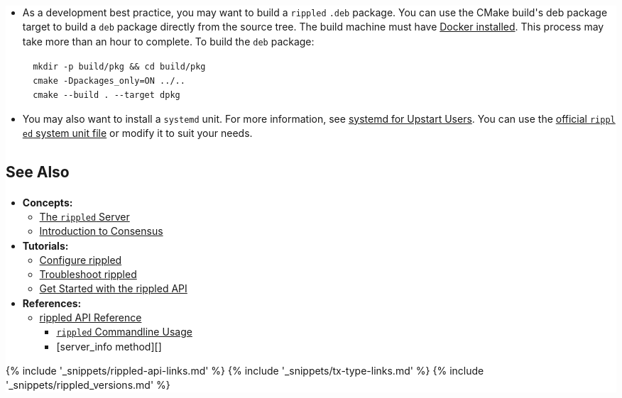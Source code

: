 * As a development best practice, you may want to build a `rippled` `.deb` package. You can use the CMake build's deb package target to build a `deb` package directly from the source tree. The build machine must have [Docker installed](https://docs.docker.com/install/#supported-platforms). This process may take more than an hour to complete. To build the `deb` package:

        mkdir -p build/pkg && cd build/pkg
        cmake -Dpackages_only=ON ../..
        cmake --build . --target dpkg

* You may also want to install a `systemd` unit. For more information, see [systemd for Upstart Users](https://wiki.ubuntu.com/SystemdForUpstartUsers). You can use the [official `rippled` system unit file](https://github.com/ripple/rippled/blob/master/Builds/containers/shared/rippled.service) or modify it to suit your needs.

## See Also

- **Concepts:**
    - [The `rippled` Server](the-rippled-server.html)
    - [Introduction to Consensus](intro-to-consensus.html)
- **Tutorials:**
    - [Configure rippled](configure-rippled.html)
    - [Troubleshoot rippled](troubleshoot-the-rippled-server.html)
    - [Get Started with the rippled API](get-started-using-http-websocket-apis.html)
- **References:**
    - [rippled API Reference](rippled-api.html)
        - [`rippled` Commandline Usage](commandline-usage.html)
        - [server_info method][]



{% include '_snippets/rippled-api-links.md' %}
{% include '_snippets/tx-type-links.md' %}
{% include '_snippets/rippled_versions.md' %}
